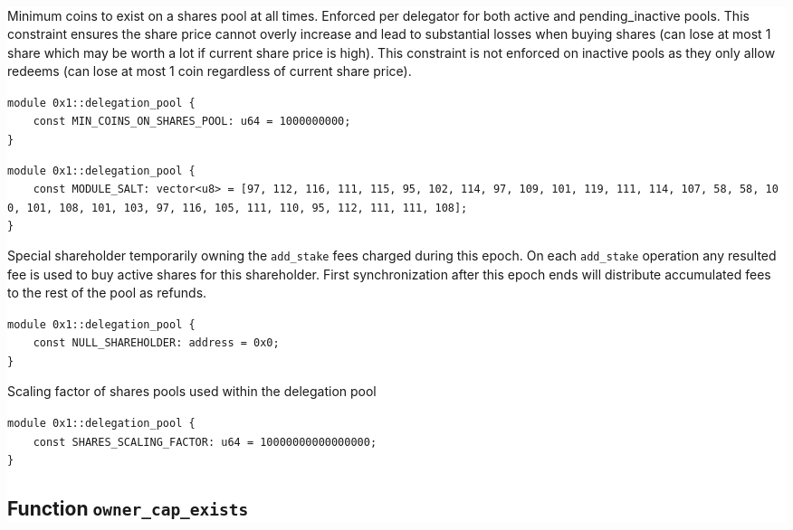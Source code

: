 
<a id="0x1_delegation_pool_MIN_COINS_ON_SHARES_POOL"></a>

Minimum coins to exist on a shares pool at all times.
Enforced per delegator for both active and pending_inactive pools.
This constraint ensures the share price cannot overly increase and lead to
substantial losses when buying shares (can lose at most 1 share which may
be worth a lot if current share price is high).
This constraint is not enforced on inactive pools as they only allow redeems
(can lose at most 1 coin regardless of current share price).


```move
module 0x1::delegation_pool {
    const MIN_COINS_ON_SHARES_POOL: u64 = 1000000000;
}
```


<a id="0x1_delegation_pool_MODULE_SALT"></a>



```move
module 0x1::delegation_pool {
    const MODULE_SALT: vector<u8> = [97, 112, 116, 111, 115, 95, 102, 114, 97, 109, 101, 119, 111, 114, 107, 58, 58, 100, 101, 108, 101, 103, 97, 116, 105, 111, 110, 95, 112, 111, 111, 108];
}
```


<a id="0x1_delegation_pool_NULL_SHAREHOLDER"></a>

Special shareholder temporarily owning the `add_stake` fees charged during this epoch.
On each `add_stake` operation any resulted fee is used to buy active shares for this shareholder.
First synchronization after this epoch ends will distribute accumulated fees to the rest of the pool as refunds.


```move
module 0x1::delegation_pool {
    const NULL_SHAREHOLDER: address = 0x0;
}
```


<a id="0x1_delegation_pool_SHARES_SCALING_FACTOR"></a>

Scaling factor of shares pools used within the delegation pool


```move
module 0x1::delegation_pool {
    const SHARES_SCALING_FACTOR: u64 = 10000000000000000;
}
```


<a id="0x1_delegation_pool_owner_cap_exists"></a>

## Function `owner_cap_exists`
